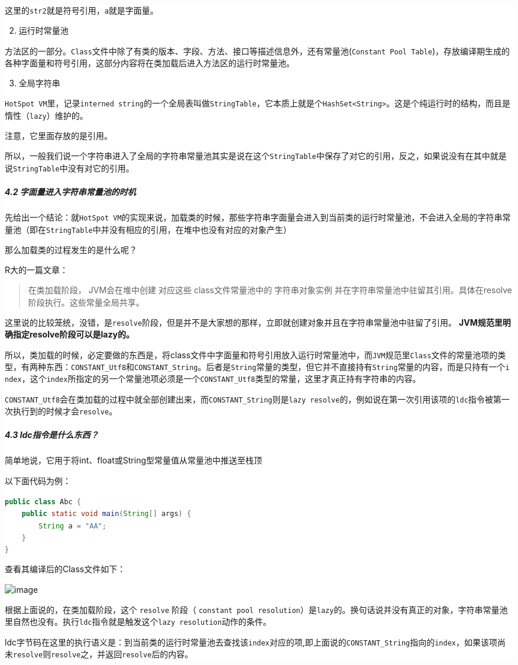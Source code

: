 这里的`str2`就是符号引用，`a`就是字面量。


2. 运行时常量池

方法区的一部分。`Class`文件中除了有类的版本、字段、方法、接口等描述信息外，还有常量池(`Constant Pool Table`)，存放编译期生成的各种字面量和符号引用，这部分内容将在类加载后进入方法区的运行时常量池。

3. 全局字符串

`HotSpot VM`里，记录`interned string`的一个全局表叫做`StringTable`，它本质上就是个`HashSet<String>`。这是个纯运行时的结构，而且是惰性（`lazy`）维护的。

注意，它里面存放的是引用。

所以，一般我们说一个字符串进入了全局的字符串常量池其实是说在这个`StringTable`中保存了对它的引用，反之，如果说没有在其中就是说`StringTable`中没有对它的引用。

##### 4.2 字面量进入字符串常量池的时机

先给出一个结论：就`HotSpot VM`的实现来说，加载类的时候，那些字符串字面量会进入到当前类的运行时常量池，不会进入全局的字符串常量池（即在`StringTable`中并没有相应的引用，在堆中也没有对应的对象产生）

那么加载类的过程发生的是什么呢？

R大的一篇文章：

> 在类加载阶段， JVM会在堆中创建 对应这些 class文件常量池中的 字符串对象实例 并在字符串常量池中驻留其引用。具体在resolve阶段执行。这些常量全局共享。

这里说的比较笼统，没错，是`resolve`阶段，但是并不是大家想的那样，立即就创建对象并且在字符串常量池中驻留了引用。 **JVM规范里明确指定resolve阶段可以是lazy的。**

所以，类加载的时候，必定要做的东西是，将class文件中字面量和符号引用放入运行时常量池中，而`JVM`规范里`Class`文件的常量池项的类型，有两种东西：`CONSTANT_Utf8`和`CONSTANT_String`。后者是`String`常量的类型，但它并不直接持有`String`常量的内容，而是只持有一个`index`，这个`index`所指定的另一个常量池项必须是一个`CONSTANT_Utf8`类型的常量，这里才真正持有字符串的内容。

`CONSTANT_Utf8`会在类加载的过程中就全部创建出来，而`CONSTANT_String`则是`lazy resolve`的，例如说在第一次引用该项的`ldc`指令被第一次执行到的时候才会`resolve`。

##### 4.3 ldc指令是什么东西？

简单地说，它用于将int、float或String型常量值从常量池中推送至栈顶

以下面代码为例：


```java
public class Abc { 
    public static void main(String[] args) { 
        String a = "AA"; 
    } 
}
```

查看其编译后的Class文件如下：

![image](http://bloghello.oursnail.cn/jvm7-4.png)

根据上面说的，在类加载阶段，这个 `resolve` 阶段（ `constant pool resolution`）是`lazy`的。换句话说并没有真正的对象，字符串常量池里自然也没有。执行`ldc`指令就是触发这个`lazy resolution`动作的条件。

ldc字节码在这里的执行语义是：到当前类的运行时常量池去查找该`index`对应的项,即上面说的`CONSTANT_String`指向的`index`，如果该项尚未`resolve`则`resolve`之，并返回`resolve`后的内容。
